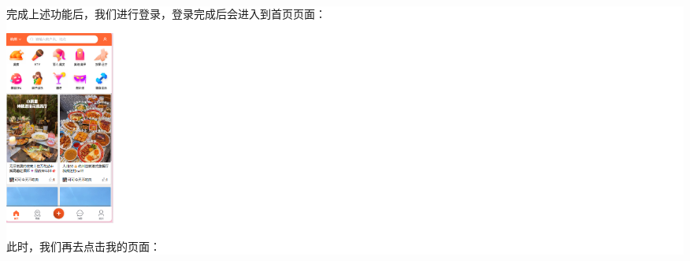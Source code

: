 
完成上述功能后，我们进行登录，登录完成后会进入到首页页面：

<img src=".\images\image-20240621144233279.png" alt="image-20240621144233279" style="zoom:33%;" /> 

此时，我们再去点击我的页面：
